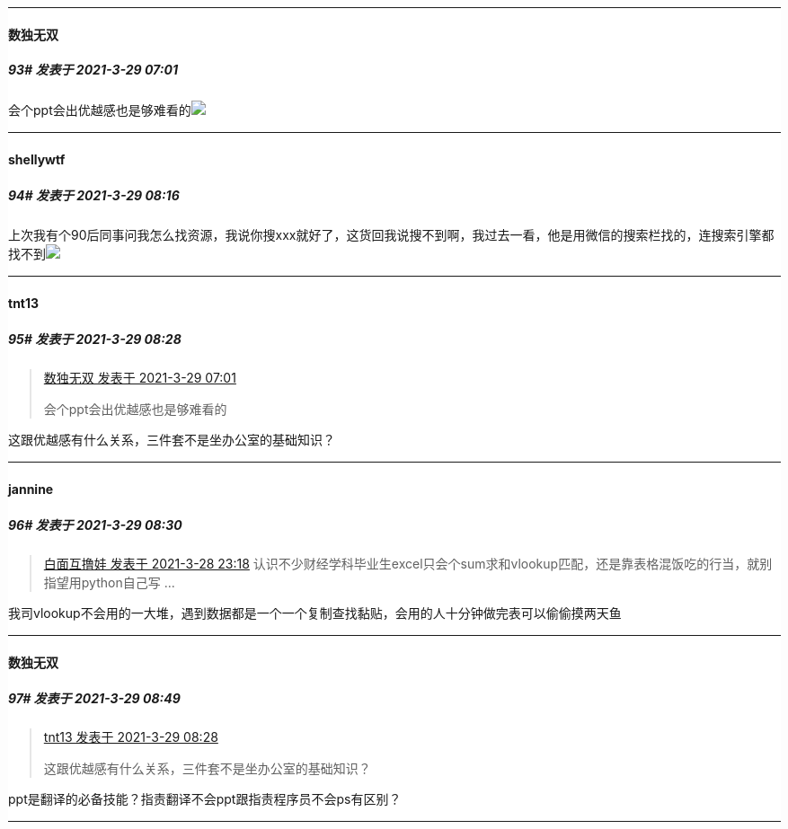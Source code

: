 
*****

####  数独无双  
##### 93#       发表于 2021-3-29 07:01


会个ppt会出优越感也是够难看的<img src="https://static.saraba1st.com/image/smiley/face2017/004.gif" referrerpolicy="no-referrer">


*****

####  shellywtf  
##### 94#       发表于 2021-3-29 08:16


上次我有个90后同事问我怎么找资源，我说你搜xxx就好了，这货回我说搜不到啊，我过去一看，他是用微信的搜索栏找的，连搜索引擎都找不到<img src="https://static.saraba1st.com/image/smiley/face2017/001.png" referrerpolicy="no-referrer">


*****

####  tnt13  
##### 95#       发表于 2021-3-29 08:28


<blockquote><a href="httphttps://bbs.saraba1st.com/2b/forum.php?mod=redirect&amp;goto=findpost&amp;pid=50763318&amp;ptid=1995409" target="_blank">数独无双 发表于 2021-3-29 07:01</a>

会个ppt会出优越感也是够难看的</blockquote>
这跟优越感有什么关系，三件套不是坐办公室的基础知识？


*****

####  jannine  
##### 96#       发表于 2021-3-29 08:30


<blockquote><a href="httphttps://bbs.saraba1st.com/2b/forum.php?mod=redirect&amp;goto=findpost&amp;pid=50761762&amp;ptid=1995409" target="_blank">白面互撸娃 发表于 2021-3-28 23:18</a>
认识不少财经学科毕业生excel只会个sum求和vlookup匹配，还是靠表格混饭吃的行当，就别指望用python自己写 ...</blockquote>
我司vlookup不会用的一大堆，遇到数据都是一个一个复制查找黏贴，会用的人十分钟做完表可以偷偷摸两天鱼


*****

####  数独无双  
##### 97#       发表于 2021-3-29 08:49


<blockquote><a href="httphttps://bbs.saraba1st.com/2b/forum.php?mod=redirect&amp;goto=findpost&amp;pid=50763659&amp;ptid=1995409" target="_blank">tnt13 发表于 2021-3-29 08:28</a>

这跟优越感有什么关系，三件套不是坐办公室的基础知识？</blockquote>
ppt是翻译的必备技能？指责翻译不会ppt跟指责程序员不会ps有区别？


*****

